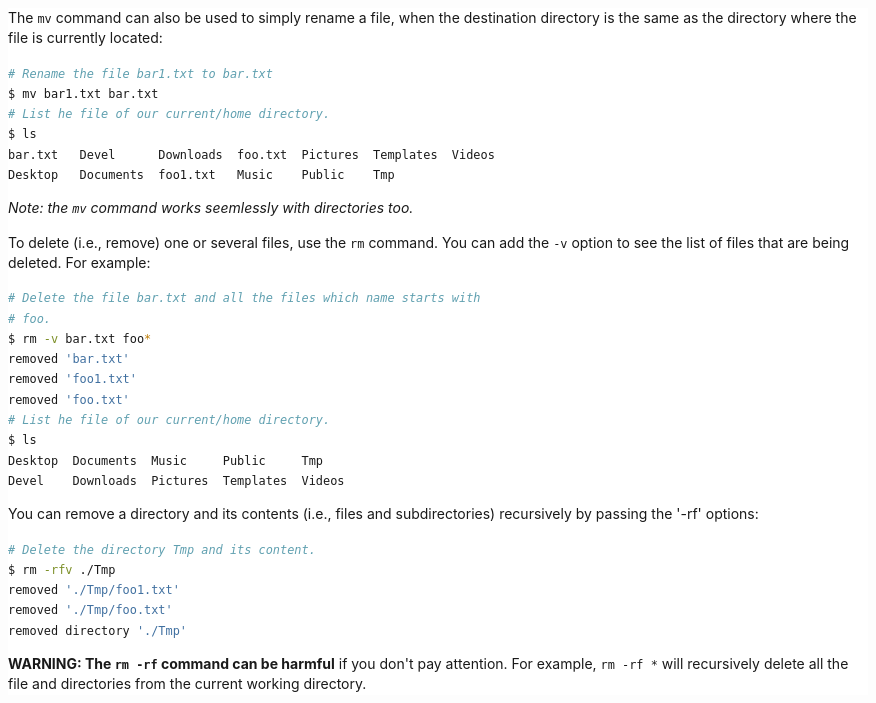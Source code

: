 The `mv` command can also be used to simply rename a file, when the destination directory is the same as the directory where the file is currently located:

```bash
# Rename the file bar1.txt to bar.txt
$ mv bar1.txt bar.txt
# List he file of our current/home directory.
$ ls
bar.txt   Devel      Downloads  foo.txt  Pictures  Templates  Videos
Desktop   Documents  foo1.txt   Music    Public    Tmp
```

_Note: the `mv` command works seemlessly with directories too._

To delete (i.e., remove) one or several files, use the `rm` command. You can add the `-v` option to see the list of files that are being deleted. For example:

```bash
# Delete the file bar.txt and all the files which name starts with
# foo.
$ rm -v bar.txt foo*
removed 'bar.txt'
removed 'foo1.txt'
removed 'foo.txt'
# List he file of our current/home directory.
$ ls
Desktop  Documents  Music     Public     Tmp
Devel    Downloads  Pictures  Templates  Videos
```

You can remove a directory and its contents (i.e., files and subdirectories) recursively by passing the '-rf' options:

```bash
# Delete the directory Tmp and its content.
$ rm -rfv ./Tmp
removed './Tmp/foo1.txt'
removed './Tmp/foo.txt'
removed directory './Tmp'
```

**WARNING: The `rm -rf` command can be harmful** if you don't pay attention. For example, `rm -rf *` will recursively delete all the file and directories from the current working directory.
